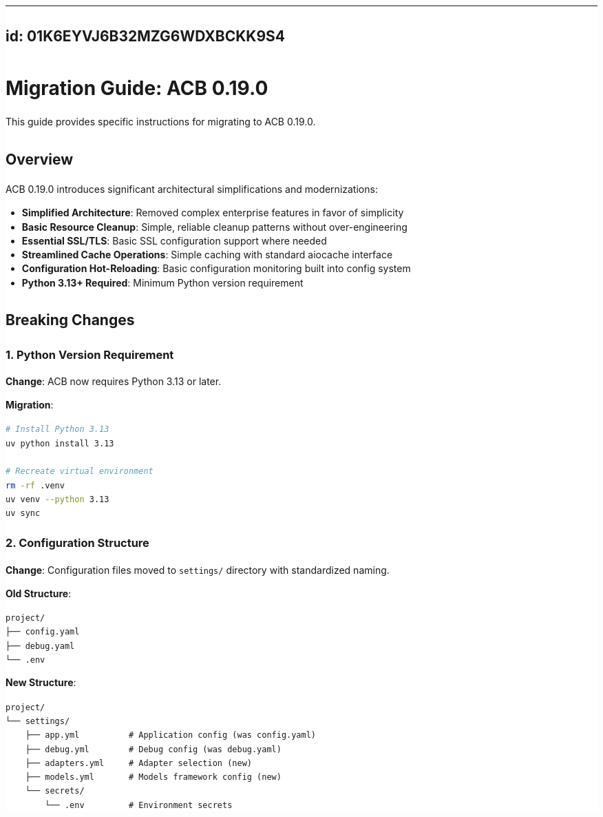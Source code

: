 ______________________________________________________________________

## id: 01K6EYVJ6B32MZG6WDXBCKK9S4

# Migration Guide: ACB 0.19.0

This guide provides specific instructions for migrating to ACB 0.19.0.

## Overview

ACB 0.19.0 introduces significant architectural simplifications and modernizations:

- **Simplified Architecture**: Removed complex enterprise features in favor of simplicity
- **Basic Resource Cleanup**: Simple, reliable cleanup patterns without over-engineering
- **Essential SSL/TLS**: Basic SSL configuration support where needed
- **Streamlined Cache Operations**: Simple caching with standard aiocache interface
- **Configuration Hot-Reloading**: Basic configuration monitoring built into config system
- **Python 3.13+ Required**: Minimum Python version requirement

## Breaking Changes

### 1. Python Version Requirement

**Change**: ACB now requires Python 3.13 or later.

**Migration**:

```bash
# Install Python 3.13
uv python install 3.13

# Recreate virtual environment
rm -rf .venv
uv venv --python 3.13
uv sync
```

### 2. Configuration Structure

**Change**: Configuration files moved to `settings/` directory with standardized naming.

**Old Structure**:

```
project/
├── config.yaml
├── debug.yaml
└── .env
```

**New Structure**:

```
project/
└── settings/
    ├── app.yml          # Application config (was config.yaml)
    ├── debug.yml        # Debug config (was debug.yaml)
    ├── adapters.yml     # Adapter selection (new)
    ├── models.yml       # Models framework config (new)
    └── secrets/
        └── .env         # Environment secrets
```
